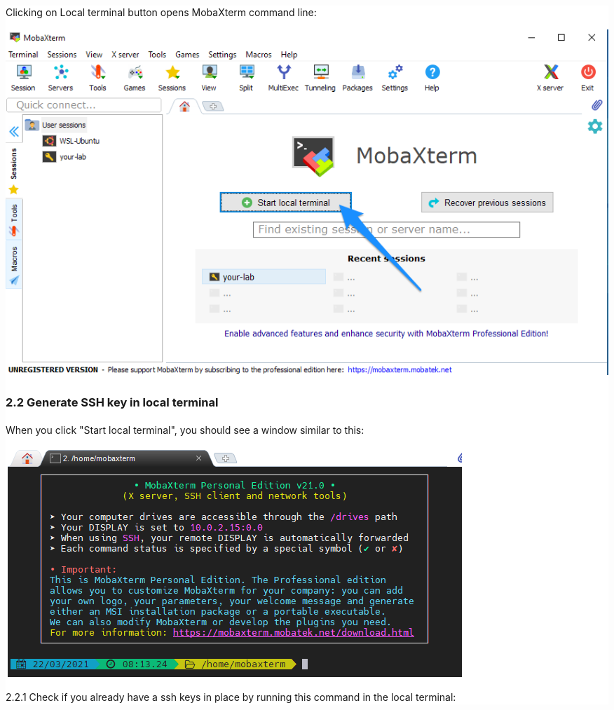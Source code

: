 Clicking on Local terminal button opens MobaXterm command line:

![Main View - Local terminal](./images/mobaxterm_main-local_terminal.png)

### 2.2 Generate SSH key in local terminal

When you click "Start local terminal", you should see a window similar to this:

![Local terminal](./images/mobaxterm_local_terminal.png)

2.2.1 Check if you already have a ssh keys in place by running this command in the local terminal:
